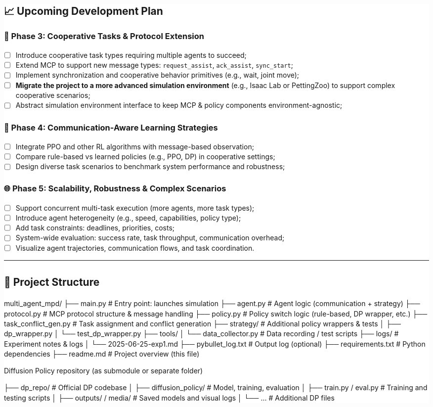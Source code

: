 
## 📈 Upcoming Development Plan

### 🔄 Phase 3: Cooperative Tasks & Protocol Extension

- [ ] Introduce cooperative task types requiring multiple agents to succeed;
- [ ] Extend MCP to support new message types: `request_assist`, `ack_assist`, `sync_start`;
- [ ] Implement synchronization and cooperative behavior primitives (e.g., wait, joint move);
- [ ] **Migrate the project to a more advanced simulation environment** (e.g., Isaac Lab or PettingZoo) to support complex cooperative scenarios;
- [ ] Abstract simulation environment interface to keep MCP & policy components environment-agnostic;

### 🧠 Phase 4: Communication-Aware Learning Strategies

- [ ] Integrate PPO and other RL algorithms with message-based observation;
- [ ] Compare rule-based vs learned policies (e.g., PPO, DP) in cooperative settings;
- [ ] Design diverse task scenarios to benchmark system performance and robustness;

### 🌐 Phase 5: Scalability, Robustness & Complex Scenarios

- [ ] Support concurrent multi-task execution (more agents, more task types);
- [ ] Introduce agent heterogeneity (e.g., speed, capabilities, policy type);
- [ ] Add task constraints: deadlines, priorities, costs;
- [ ] System-wide evaluation: success rate, task throughput, communication overhead;
- [ ] Visualize agent trajectories, communication flows, and task coordination.

---

## 📂 Project Structure

multi_agent_mpd/
├── main.py # Entry point: launches simulation
├── agent.py # Agent logic (communication + strategy)
├── protocol.py # MCP protocol structure & message handling
├── policy.py # Policy switch logic (rule-based, DP wrapper, etc.)
├── task_conflict_gen.py # Task assignment and conflict generation
├── strategy/ # Additional policy wrappers & tests
│ ├── dp_wrapper.py
│ └── test_dp_wrapper.py
├── tools/
│ └── data_collector.py # Data recording / test scripts
├── logs/ # Experiment notes & logs
│ └── 2025-06-25-exp1.md
├── pybullet_log.txt # Output log (optional)
├── requirements.txt # Python dependencies
├── readme.md # Project overview (this file)

Diffusion Policy repository (as submodule or separate folder)

├── dp_repo/ # Official DP codebase
│ ├── diffusion_policy/ # Model, training, evaluation
│ ├── train.py / eval.py # Training and testing scripts
│ ├── outputs/ / media/ # Saved models and visual logs
│ └── ... # Additional DP files
